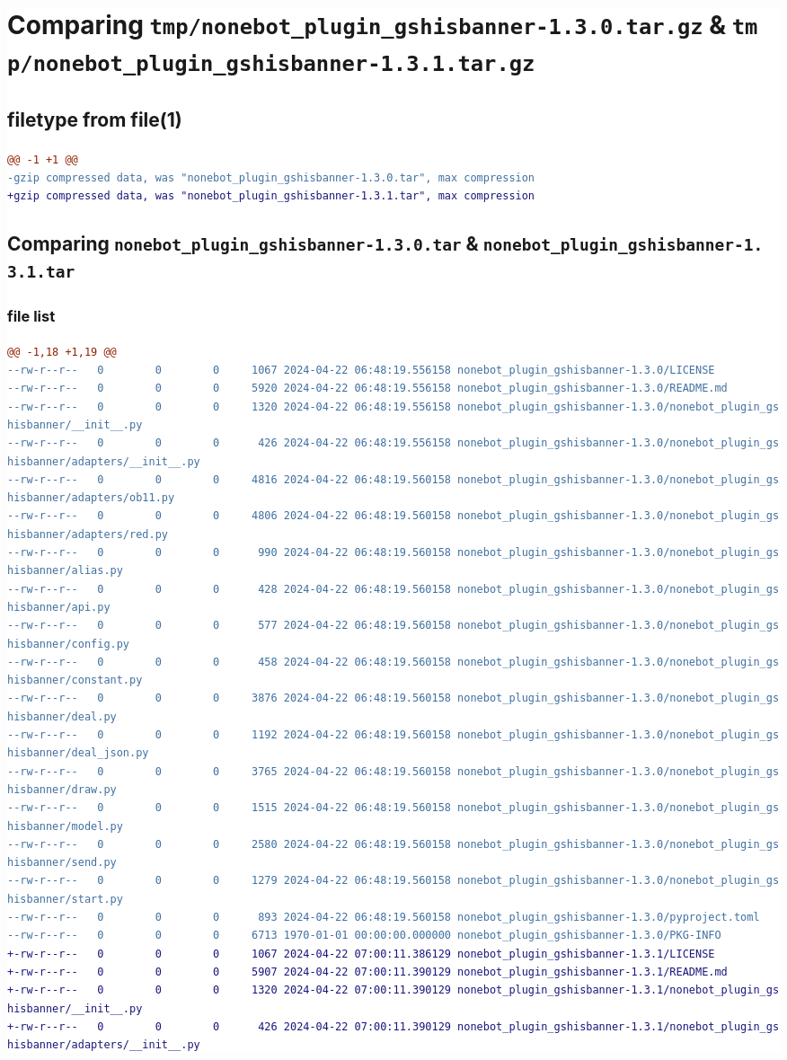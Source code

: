 # Comparing `tmp/nonebot_plugin_gshisbanner-1.3.0.tar.gz` & `tmp/nonebot_plugin_gshisbanner-1.3.1.tar.gz`

## filetype from file(1)

```diff
@@ -1 +1 @@
-gzip compressed data, was "nonebot_plugin_gshisbanner-1.3.0.tar", max compression
+gzip compressed data, was "nonebot_plugin_gshisbanner-1.3.1.tar", max compression
```

## Comparing `nonebot_plugin_gshisbanner-1.3.0.tar` & `nonebot_plugin_gshisbanner-1.3.1.tar`

### file list

```diff
@@ -1,18 +1,19 @@
--rw-r--r--   0        0        0     1067 2024-04-22 06:48:19.556158 nonebot_plugin_gshisbanner-1.3.0/LICENSE
--rw-r--r--   0        0        0     5920 2024-04-22 06:48:19.556158 nonebot_plugin_gshisbanner-1.3.0/README.md
--rw-r--r--   0        0        0     1320 2024-04-22 06:48:19.556158 nonebot_plugin_gshisbanner-1.3.0/nonebot_plugin_gshisbanner/__init__.py
--rw-r--r--   0        0        0      426 2024-04-22 06:48:19.556158 nonebot_plugin_gshisbanner-1.3.0/nonebot_plugin_gshisbanner/adapters/__init__.py
--rw-r--r--   0        0        0     4816 2024-04-22 06:48:19.560158 nonebot_plugin_gshisbanner-1.3.0/nonebot_plugin_gshisbanner/adapters/ob11.py
--rw-r--r--   0        0        0     4806 2024-04-22 06:48:19.560158 nonebot_plugin_gshisbanner-1.3.0/nonebot_plugin_gshisbanner/adapters/red.py
--rw-r--r--   0        0        0      990 2024-04-22 06:48:19.560158 nonebot_plugin_gshisbanner-1.3.0/nonebot_plugin_gshisbanner/alias.py
--rw-r--r--   0        0        0      428 2024-04-22 06:48:19.560158 nonebot_plugin_gshisbanner-1.3.0/nonebot_plugin_gshisbanner/api.py
--rw-r--r--   0        0        0      577 2024-04-22 06:48:19.560158 nonebot_plugin_gshisbanner-1.3.0/nonebot_plugin_gshisbanner/config.py
--rw-r--r--   0        0        0      458 2024-04-22 06:48:19.560158 nonebot_plugin_gshisbanner-1.3.0/nonebot_plugin_gshisbanner/constant.py
--rw-r--r--   0        0        0     3876 2024-04-22 06:48:19.560158 nonebot_plugin_gshisbanner-1.3.0/nonebot_plugin_gshisbanner/deal.py
--rw-r--r--   0        0        0     1192 2024-04-22 06:48:19.560158 nonebot_plugin_gshisbanner-1.3.0/nonebot_plugin_gshisbanner/deal_json.py
--rw-r--r--   0        0        0     3765 2024-04-22 06:48:19.560158 nonebot_plugin_gshisbanner-1.3.0/nonebot_plugin_gshisbanner/draw.py
--rw-r--r--   0        0        0     1515 2024-04-22 06:48:19.560158 nonebot_plugin_gshisbanner-1.3.0/nonebot_plugin_gshisbanner/model.py
--rw-r--r--   0        0        0     2580 2024-04-22 06:48:19.560158 nonebot_plugin_gshisbanner-1.3.0/nonebot_plugin_gshisbanner/send.py
--rw-r--r--   0        0        0     1279 2024-04-22 06:48:19.560158 nonebot_plugin_gshisbanner-1.3.0/nonebot_plugin_gshisbanner/start.py
--rw-r--r--   0        0        0      893 2024-04-22 06:48:19.560158 nonebot_plugin_gshisbanner-1.3.0/pyproject.toml
--rw-r--r--   0        0        0     6713 1970-01-01 00:00:00.000000 nonebot_plugin_gshisbanner-1.3.0/PKG-INFO
+-rw-r--r--   0        0        0     1067 2024-04-22 07:00:11.386129 nonebot_plugin_gshisbanner-1.3.1/LICENSE
+-rw-r--r--   0        0        0     5907 2024-04-22 07:00:11.390129 nonebot_plugin_gshisbanner-1.3.1/README.md
+-rw-r--r--   0        0        0     1320 2024-04-22 07:00:11.390129 nonebot_plugin_gshisbanner-1.3.1/nonebot_plugin_gshisbanner/__init__.py
+-rw-r--r--   0        0        0      426 2024-04-22 07:00:11.390129 nonebot_plugin_gshisbanner-1.3.1/nonebot_plugin_gshisbanner/adapters/__init__.py
```